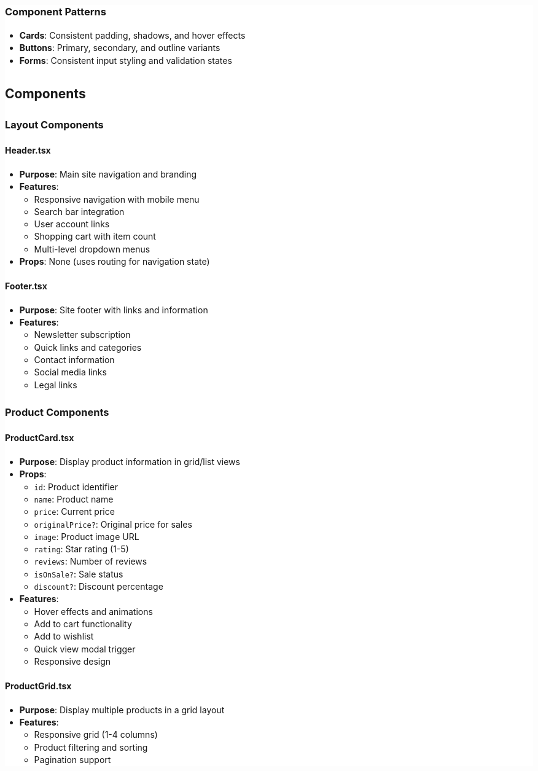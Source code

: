 ### Component Patterns
- **Cards**: Consistent padding, shadows, and hover effects
- **Buttons**: Primary, secondary, and outline variants
- **Forms**: Consistent input styling and validation states

## Components

### Layout Components

#### Header.tsx
- **Purpose**: Main site navigation and branding
- **Features**:
  - Responsive navigation with mobile menu
  - Search bar integration
  - User account links
  - Shopping cart with item count
  - Multi-level dropdown menus
- **Props**: None (uses routing for navigation state)

#### Footer.tsx
- **Purpose**: Site footer with links and information
- **Features**:
  - Newsletter subscription
  - Quick links and categories
  - Contact information
  - Social media links
  - Legal links

### Product Components

#### ProductCard.tsx
- **Purpose**: Display product information in grid/list views
- **Props**:
  - `id`: Product identifier
  - `name`: Product name
  - `price`: Current price
  - `originalPrice?`: Original price for sales
  - `image`: Product image URL
  - `rating`: Star rating (1-5)
  - `reviews`: Number of reviews
  - `isOnSale?`: Sale status
  - `discount?`: Discount percentage
- **Features**:
  - Hover effects and animations
  - Add to cart functionality
  - Add to wishlist
  - Quick view modal trigger
  - Responsive design

#### ProductGrid.tsx
- **Purpose**: Display multiple products in a grid layout
- **Features**:
  - Responsive grid (1-4 columns)
  - Product filtering and sorting
  - Pagination support
